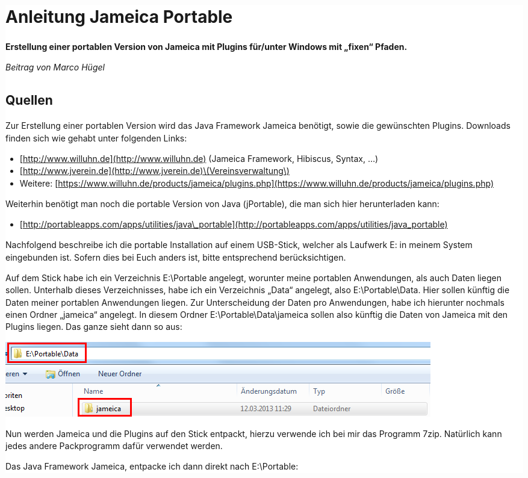 # Anleitung Jameica Portable

**Erstellung einer portablen Version von Jameica mit Plugins für/unter Windows mit „fixen“ Pfaden.**

_Beitrag von Marco Hügel_

## Quellen

Zur Erstellung einer portablen Version wird das Java Framework Jameica benötigt, sowie die gewünschten Plugins. Downloads finden sich wie gehabt unter folgenden Links:

* [http://www.willuhn.de](http://www.willuhn.de) \(Jameica Framework, Hibiscus, Syntax, …\)
* [http://www.jverein.de](http://www.jverein.de)\(Vereinsverwaltung\)
* Weitere: [https://www.willuhn.de/products/jameica/plugins.php](https://www.willuhn.de/products/jameica/plugins.php)

Weiterhin benötigt man noch die portable Version von Java \(jPortable\), die man sich hier herunterladen kann:

* [http://portableapps.com/apps/utilities/java\_portable](http://portableapps.com/apps/utilities/java_portable)

Nachfolgend beschreibe ich die portable Installation auf einem USB-Stick, welcher als Laufwerk E: in meinem System eingebunden ist. Sofern dies bei Euch anders ist, bitte entsprechend berücksichtigen.

Auf dem Stick habe ich ein Verzeichnis E:\Portable angelegt, worunter meine portablen Anwendungen, als auch Daten liegen sollen. Unterhalb dieses Verzeichnisses, habe ich ein Verzeichnis „Data“ angelegt, also E:\Portable\Data. Hier sollen künftig die Daten meiner portablen Anwendungen liegen. Zur Unterscheidung der Daten pro Anwendungen, habe ich hierunter nochmals einen Ordner „jameica“ angelegt. In diesem Ordner E:\Portable\Data\jameica sollen also künftig die Daten von Jameica mit den Plugins liegen. Das ganze sieht dann so aus:

![](../.gitbook/assets/jamport01.png)

Nun werden Jameica und die Plugins auf den Stick entpackt, hierzu verwende ich bei mir das Programm 7zip. Natürlich kann jedes andere Packprogramm dafür verwendet werden.

Das Java Framework Jameica, entpacke ich dann direkt nach E:\Portable:
